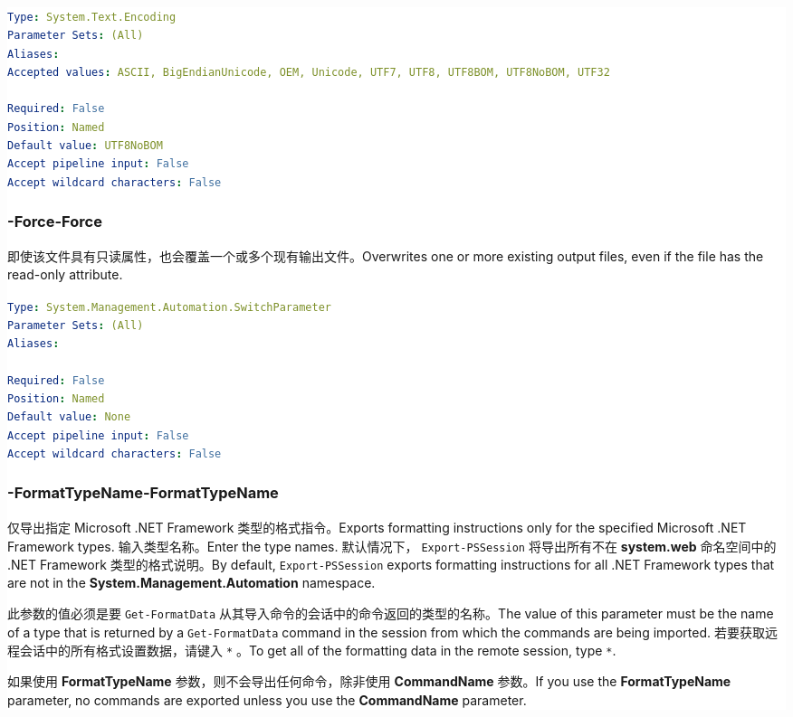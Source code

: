 ```yaml
Type: System.Text.Encoding
Parameter Sets: (All)
Aliases:
Accepted values: ASCII, BigEndianUnicode, OEM, Unicode, UTF7, UTF8, UTF8BOM, UTF8NoBOM, UTF32

Required: False
Position: Named
Default value: UTF8NoBOM
Accept pipeline input: False
Accept wildcard characters: False
```

### <span data-ttu-id="8fa17-228">-Force</span><span class="sxs-lookup"><span data-stu-id="8fa17-228">-Force</span></span>

<span data-ttu-id="8fa17-229">即使该文件具有只读属性，也会覆盖一个或多个现有输出文件。</span><span class="sxs-lookup"><span data-stu-id="8fa17-229">Overwrites one or more existing output files, even if the file has the read-only attribute.</span></span>

```yaml
Type: System.Management.Automation.SwitchParameter
Parameter Sets: (All)
Aliases:

Required: False
Position: Named
Default value: None
Accept pipeline input: False
Accept wildcard characters: False
```

### <span data-ttu-id="8fa17-230">-FormatTypeName</span><span class="sxs-lookup"><span data-stu-id="8fa17-230">-FormatTypeName</span></span>

<span data-ttu-id="8fa17-231">仅导出指定 Microsoft .NET Framework 类型的格式指令。</span><span class="sxs-lookup"><span data-stu-id="8fa17-231">Exports formatting instructions only for the specified Microsoft .NET Framework types.</span></span> <span data-ttu-id="8fa17-232">输入类型名称。</span><span class="sxs-lookup"><span data-stu-id="8fa17-232">Enter the type names.</span></span> <span data-ttu-id="8fa17-233">默认情况下， `Export-PSSession` 将导出所有不在 **system.web** 命名空间中的 .NET Framework 类型的格式说明。</span><span class="sxs-lookup"><span data-stu-id="8fa17-233">By default, `Export-PSSession` exports formatting instructions for all .NET Framework types that are not in the **System.Management.Automation** namespace.</span></span>

<span data-ttu-id="8fa17-234">此参数的值必须是要 `Get-FormatData` 从其导入命令的会话中的命令返回的类型的名称。</span><span class="sxs-lookup"><span data-stu-id="8fa17-234">The value of this parameter must be the name of a type that is returned by a `Get-FormatData` command in the session from which the commands are being imported.</span></span> <span data-ttu-id="8fa17-235">若要获取远程会话中的所有格式设置数据，请键入 `*` 。</span><span class="sxs-lookup"><span data-stu-id="8fa17-235">To get all of the formatting data in the remote session, type `*`.</span></span>

<span data-ttu-id="8fa17-236">如果使用 **FormatTypeName** 参数，则不会导出任何命令，除非使用 **CommandName** 参数。</span><span class="sxs-lookup"><span data-stu-id="8fa17-236">If you use the **FormatTypeName** parameter, no commands are exported unless you use the **CommandName** parameter.</span></span>

